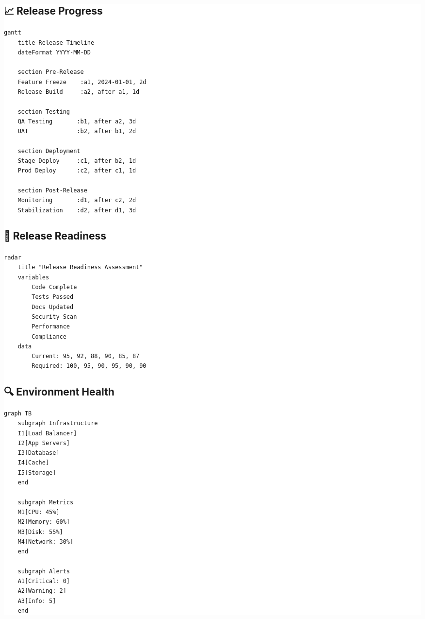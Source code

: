 ## 📈 Release Progress
```mermaid
gantt
    title Release Timeline
    dateFormat YYYY-MM-DD
    
    section Pre-Release
    Feature Freeze    :a1, 2024-01-01, 2d
    Release Build     :a2, after a1, 1d
    
    section Testing
    QA Testing       :b1, after a2, 3d
    UAT              :b2, after b1, 2d
    
    section Deployment
    Stage Deploy     :c1, after b2, 1d
    Prod Deploy      :c2, after c1, 1d
    
    section Post-Release
    Monitoring       :d1, after c2, 2d
    Stabilization    :d2, after d1, 3d
```

## 🎯 Release Readiness
```mermaid
radar
    title "Release Readiness Assessment"
    variables
        Code Complete
        Tests Passed
        Docs Updated
        Security Scan
        Performance
        Compliance
    data
        Current: 95, 92, 88, 90, 85, 87
        Required: 100, 95, 90, 95, 90, 90
```

## 🔍 Environment Health
```mermaid
graph TB
    subgraph Infrastructure
    I1[Load Balancer]
    I2[App Servers]
    I3[Database]
    I4[Cache]
    I5[Storage]
    end
    
    subgraph Metrics
    M1[CPU: 45%]
    M2[Memory: 60%]
    M3[Disk: 55%]
    M4[Network: 30%]
    end
    
    subgraph Alerts
    A1[Critical: 0]
    A2[Warning: 2]
    A3[Info: 5]
    end
```
